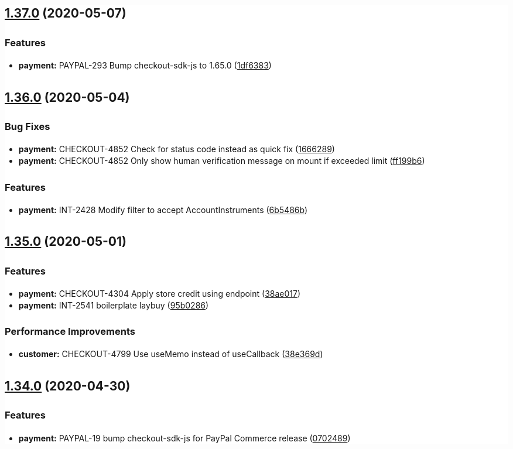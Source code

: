 ## [1.37.0](https://github.com/bigcommerce/checkout-js/compare/v1.36.0...v1.37.0) (2020-05-07)


### Features

* **payment:** PAYPAL-293 Bump checkout-sdk-js to 1.65.0 ([1df6383](https://github.com/bigcommerce/checkout-js/commit/1df6383))

## [1.36.0](https://github.com/bigcommerce/checkout-js/compare/v1.35.0...v1.36.0) (2020-05-04)


### Bug Fixes

* **payment:** CHECKOUT-4852 Check for status code instead as quick fix ([1666289](https://github.com/bigcommerce/checkout-js/commit/1666289))
* **payment:** CHECKOUT-4852 Only show human verification message on mount if exceeded limit ([ff199b6](https://github.com/bigcommerce/checkout-js/commit/ff199b6))


### Features

* **payment:** INT-2428 Modify filter to accept AccountInstruments ([6b5486b](https://github.com/bigcommerce/checkout-js/commit/6b5486b))

## [1.35.0](https://github.com/bigcommerce/checkout-js/compare/v1.34.0...v1.35.0) (2020-05-01)


### Features

* **payment:** CHECKOUT-4304 Apply store credit using endpoint ([38ae017](https://github.com/bigcommerce/checkout-js/commit/38ae017))
* **payment:** INT-2541 boilerplate laybuy ([95b0286](https://github.com/bigcommerce/checkout-js/commit/95b0286))


### Performance Improvements

* **customer:** CHECKOUT-4799 Use useMemo instead of useCallback ([38e369d](https://github.com/bigcommerce/checkout-js/commit/38e369d))

## [1.34.0](https://github.com/bigcommerce/checkout-js/compare/v1.33.0...v1.34.0) (2020-04-30)


### Features

* **payment:** PAYPAL-19 bump checkout-sdk-js for PayPal Commerce release ([0702489](https://github.com/bigcommerce/checkout-js/commit/0702489))
